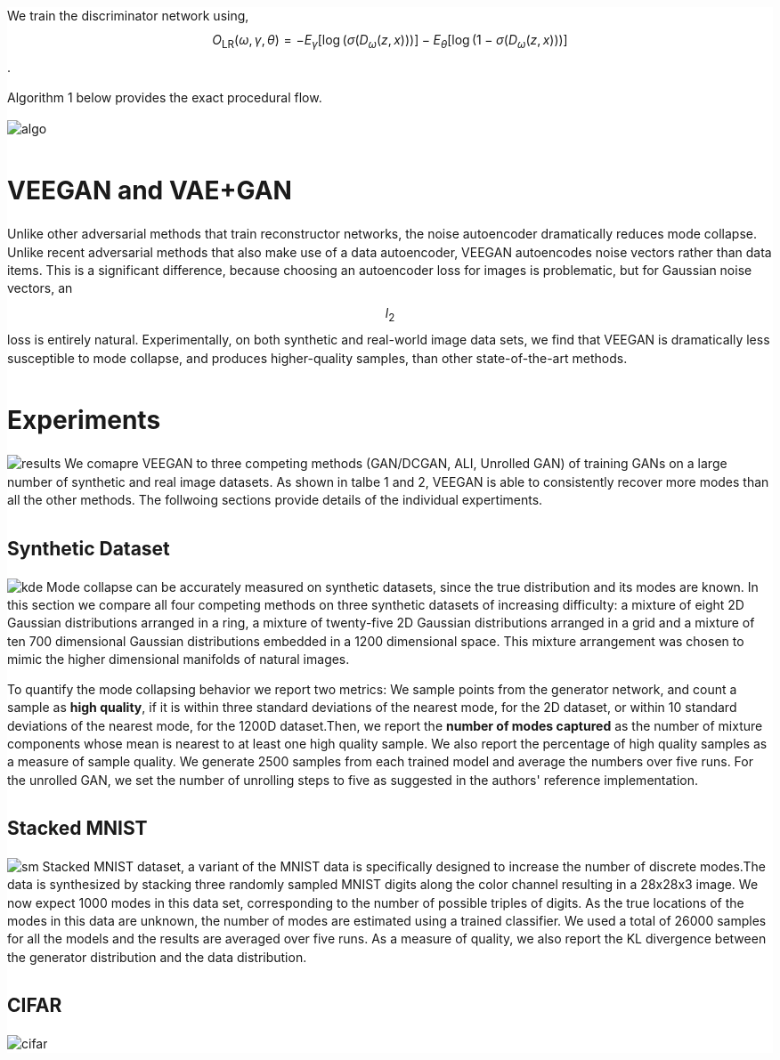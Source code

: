 We train the discriminator network using,
$$O_{\text{LR}}(\omega, \gamma, \theta) = -E_\gamma[\log\left(\sigma \left(D_\omega(z,x)\right)\right)]- E_\theta[\log\left( 1-\sigma \left(D_\omega(z,x)\right)\right)]$$.

Algorithm 1 below provides the exact procedural flow.

![algo](algo.png)

# VEEGAN and VAE+GAN
Unlike other adversarial methods that train reconstructor networks, the noise autoencoder dramatically reduces mode collapse. Unlike recent adversarial methods that also make use of a data autoencoder, VEEGAN autoencodes noise vectors rather than data items. This is a significant difference, because choosing an autoencoder loss for images is problematic, but for Gaussian noise vectors, an $$l_2$$ loss is entirely natural. Experimentally, on both synthetic and real-world image data sets, we find that VEEGAN is dramatically less susceptible to mode collapse, and produces higher-quality samples, than other state-of-the-art methods.


# Experiments
![results](tab.png) 
We comapre VEEGAN to three competing methods (GAN/DCGAN, ALI, Unrolled GAN) of training GANs on a large number of synthetic and real image datasets. As shown in talbe 1 and 2, VEEGAN is able to consistently recover more modes than all the other methods. The follwoing sections provide details of the individual expertiments. 
## Synthetic Dataset
![kde](2d_kde.png)
Mode collapse can be accurately measured on synthetic datasets, since the true  distribution and its modes are known. In this section we compare all four competing methods on three synthetic datasets of increasing difficulty: a mixture of eight 2D Gaussian distributions arranged in a ring, a mixture of twenty-five 2D Gaussian distributions arranged in a grid and a mixture of ten 700 dimensional Gaussian distributions embedded in a 1200 dimensional space.  This mixture arrangement was chosen to mimic the higher dimensional manifolds of natural images.

To quantify the mode collapsing behavior we report two metrics:  We sample points from the generator network, and count a sample as __high quality__, if it is within three standard deviations of the nearest mode, for the 2D dataset, or within 10 standard deviations of the nearest mode, for the 1200D dataset.Then, we report the __number of modes captured__ as the number of mixture components whose mean is nearest to at least one high quality sample.
We also report the percentage of high quality samples as a measure of sample quality. We generate 2500 samples from each trained model and average the numbers over five runs. For the unrolled GAN, we set the number of unrolling steps to five as suggested in the authors' reference implementation.
## Stacked MNIST
![sm](veegan_sm.png)
Stacked MNIST dataset, a variant of the MNIST data is specifically designed to increase the number of discrete modes.The data is synthesized by stacking three randomly sampled MNIST digits along the color channel resulting in a 28x28x3 image. We now expect 1000 modes in this data set, corresponding to the number of possible triples of digits. As the true locations of the modes in this data are unknown, the number of modes are estimated using a trained classifier. We used a total of $26000$ samples for all the models and the results are averaged over five runs. As a measure of quality, we also report the KL divergence between the generator distribution and the data distribution.
## CIFAR
![cifar](cifar_paper.png)